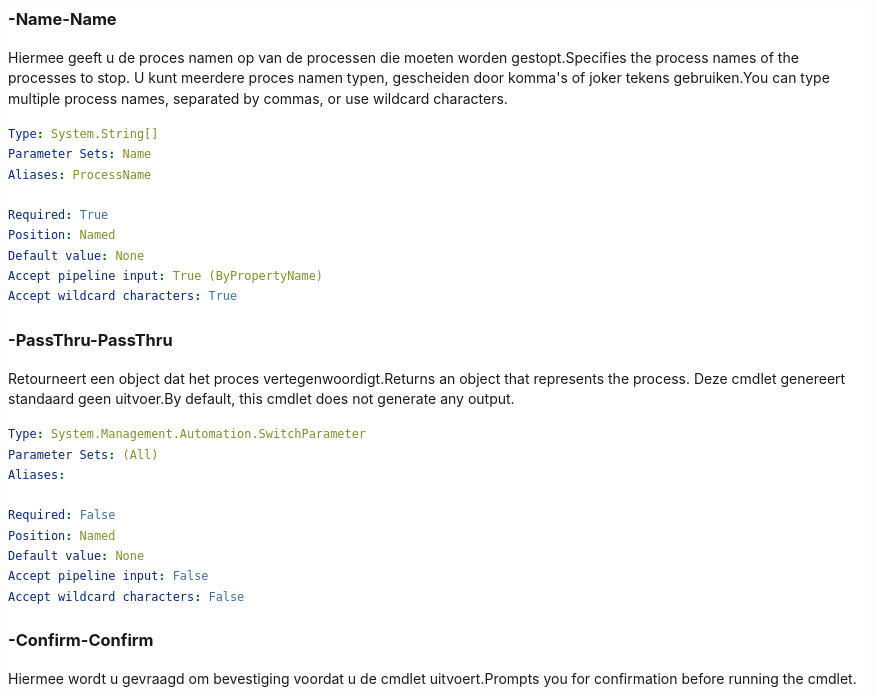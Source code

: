 ### <span data-ttu-id="cc10a-160">-Name</span><span class="sxs-lookup"><span data-stu-id="cc10a-160">-Name</span></span>

<span data-ttu-id="cc10a-161">Hiermee geeft u de proces namen op van de processen die moeten worden gestopt.</span><span class="sxs-lookup"><span data-stu-id="cc10a-161">Specifies the process names of the processes to stop.</span></span>
<span data-ttu-id="cc10a-162">U kunt meerdere proces namen typen, gescheiden door komma's of joker tekens gebruiken.</span><span class="sxs-lookup"><span data-stu-id="cc10a-162">You can type multiple process names, separated by commas, or use wildcard characters.</span></span>

```yaml
Type: System.String[]
Parameter Sets: Name
Aliases: ProcessName

Required: True
Position: Named
Default value: None
Accept pipeline input: True (ByPropertyName)
Accept wildcard characters: True
```

### <span data-ttu-id="cc10a-163">-PassThru</span><span class="sxs-lookup"><span data-stu-id="cc10a-163">-PassThru</span></span>

<span data-ttu-id="cc10a-164">Retourneert een object dat het proces vertegenwoordigt.</span><span class="sxs-lookup"><span data-stu-id="cc10a-164">Returns an object that represents the process.</span></span>
<span data-ttu-id="cc10a-165">Deze cmdlet genereert standaard geen uitvoer.</span><span class="sxs-lookup"><span data-stu-id="cc10a-165">By default, this cmdlet does not generate any output.</span></span>

```yaml
Type: System.Management.Automation.SwitchParameter
Parameter Sets: (All)
Aliases:

Required: False
Position: Named
Default value: None
Accept pipeline input: False
Accept wildcard characters: False
```

### <span data-ttu-id="cc10a-166">-Confirm</span><span class="sxs-lookup"><span data-stu-id="cc10a-166">-Confirm</span></span>

<span data-ttu-id="cc10a-167">Hiermee wordt u gevraagd om bevestiging voordat u de cmdlet uitvoert.</span><span class="sxs-lookup"><span data-stu-id="cc10a-167">Prompts you for confirmation before running the cmdlet.</span></span>
